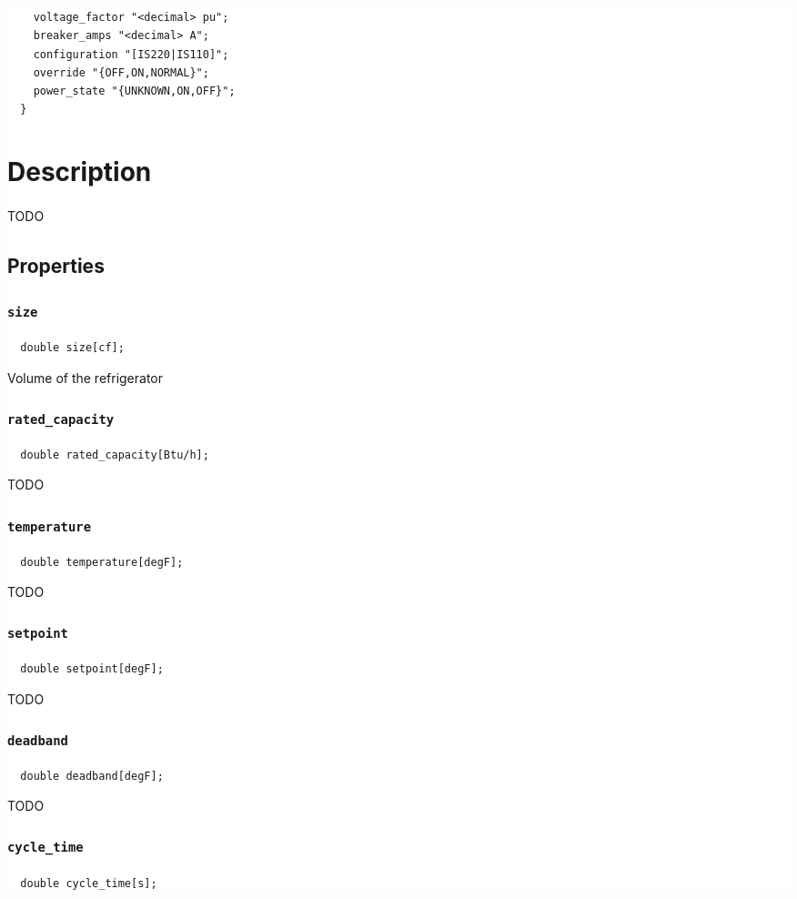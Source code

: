 ~~~
    voltage_factor "<decimal> pu";
    breaker_amps "<decimal> A";
    configuration "[IS220|IS110]";
    override "{OFF,ON,NORMAL}";
    power_state "{UNKNOWN,ON,OFF}";
  }
~~~

# Description

TODO

## Properties

### `size`
~~~
  double size[cf];
~~~

Volume of the refrigerator

### `rated_capacity`
~~~
  double rated_capacity[Btu/h];
~~~

TODO

### `temperature`
~~~
  double temperature[degF];
~~~

TODO

### `setpoint`
~~~
  double setpoint[degF];
~~~

TODO

### `deadband`
~~~
  double deadband[degF];
~~~

TODO

### `cycle_time`
~~~
  double cycle_time[s];
~~~
